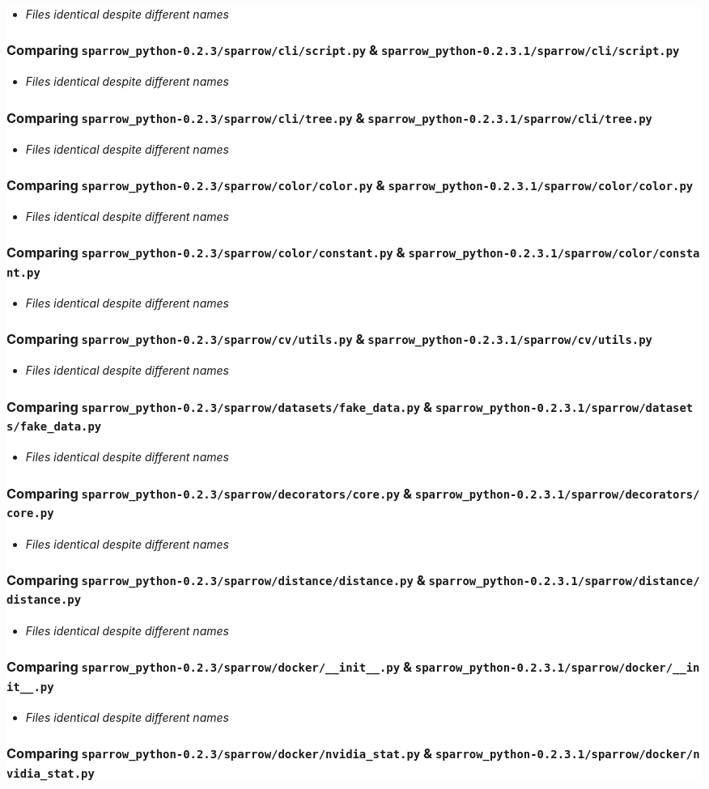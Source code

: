  * *Files identical despite different names*

### Comparing `sparrow_python-0.2.3/sparrow/cli/script.py` & `sparrow_python-0.2.3.1/sparrow/cli/script.py`

 * *Files identical despite different names*

### Comparing `sparrow_python-0.2.3/sparrow/cli/tree.py` & `sparrow_python-0.2.3.1/sparrow/cli/tree.py`

 * *Files identical despite different names*

### Comparing `sparrow_python-0.2.3/sparrow/color/color.py` & `sparrow_python-0.2.3.1/sparrow/color/color.py`

 * *Files identical despite different names*

### Comparing `sparrow_python-0.2.3/sparrow/color/constant.py` & `sparrow_python-0.2.3.1/sparrow/color/constant.py`

 * *Files identical despite different names*

### Comparing `sparrow_python-0.2.3/sparrow/cv/utils.py` & `sparrow_python-0.2.3.1/sparrow/cv/utils.py`

 * *Files identical despite different names*

### Comparing `sparrow_python-0.2.3/sparrow/datasets/fake_data.py` & `sparrow_python-0.2.3.1/sparrow/datasets/fake_data.py`

 * *Files identical despite different names*

### Comparing `sparrow_python-0.2.3/sparrow/decorators/core.py` & `sparrow_python-0.2.3.1/sparrow/decorators/core.py`

 * *Files identical despite different names*

### Comparing `sparrow_python-0.2.3/sparrow/distance/distance.py` & `sparrow_python-0.2.3.1/sparrow/distance/distance.py`

 * *Files identical despite different names*

### Comparing `sparrow_python-0.2.3/sparrow/docker/__init__.py` & `sparrow_python-0.2.3.1/sparrow/docker/__init__.py`

 * *Files identical despite different names*

### Comparing `sparrow_python-0.2.3/sparrow/docker/nvidia_stat.py` & `sparrow_python-0.2.3.1/sparrow/docker/nvidia_stat.py`
